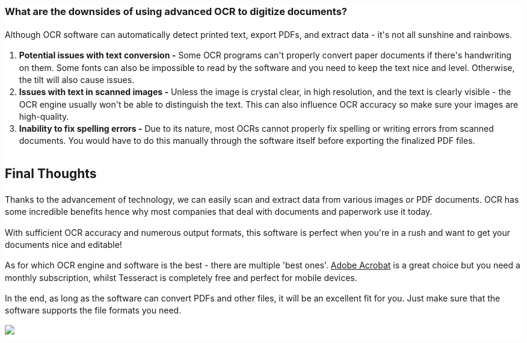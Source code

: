### What are the downsides of using advanced OCR to digitize documents?

Although OCR software can automatically detect printed text, export PDFs, and extract data - it's not all sunshine and rainbows.

1. **Potential issues with text conversion -** Some OCR programs can't properly convert paper documents if there's handwriting on them. Some fonts can also be impossible to read by the software and you need to keep the text nice and level. Otherwise, the tilt will also cause issues.
2. **Issues with text in scanned images -** Unless the image is crystal clear, in high resolution, and the text is clearly visible - the OCR engine usually won't be able to distinguish the text. This can also influence OCR accuracy so make sure your images are high-quality.
3. **Inability to fix spelling errors -** Due to its nature, most OCRs cannot properly fix spelling or writing errors from scanned documents. You would have to do this manually through the software itself before exporting the finalized PDF files.

## Final Thoughts

Thanks to the advancement of technology, we can easily scan and extract data from various images or PDF documents. OCR has some incredible benefits hence why most companies that deal with documents and paperwork use it today.

With sufficient OCR accuracy and numerous output formats, this software is perfect when you're in a rush and want to get your documents nice and editable!

As for which OCR engine and software is the best - there are multiple 'best ones'. [Adobe Acrobat](https://serp.ly/adobe-acrobat-pro-dc/) is a great choice but you need a monthly subscription, whilst Tesseract is completely free and perfect for mobile devices.

In the end, as long as the software can convert PDFs and other files, it will be an excellent fit for you. Just make sure that the software supports the file formats you need.

![](https://devinschumacher.com/wp-content/uploads/2021/09/giphy-1.webp)
